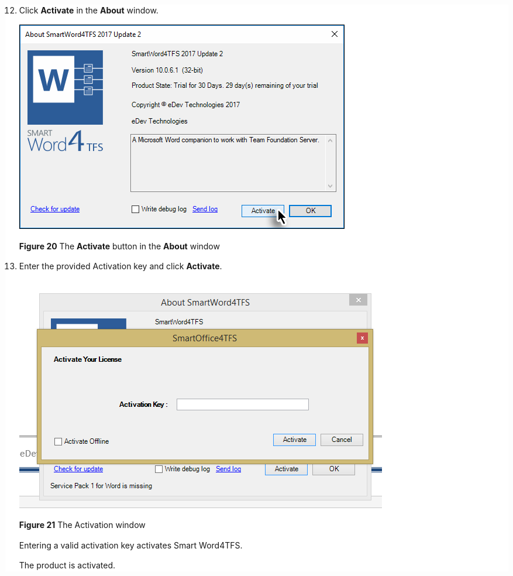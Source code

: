 12. Click **Activate** in the **About** window.

    ![](images/20.png)

    **Figure 20** The **Activate** button in the **About** window

12. Enter the provided Activation key and click **Activate**.

    ![](images/21.png)

    **Figure 21** The Activation window

    Entering a valid activation key activates Smart Word4TFS.

    The product is activated.
